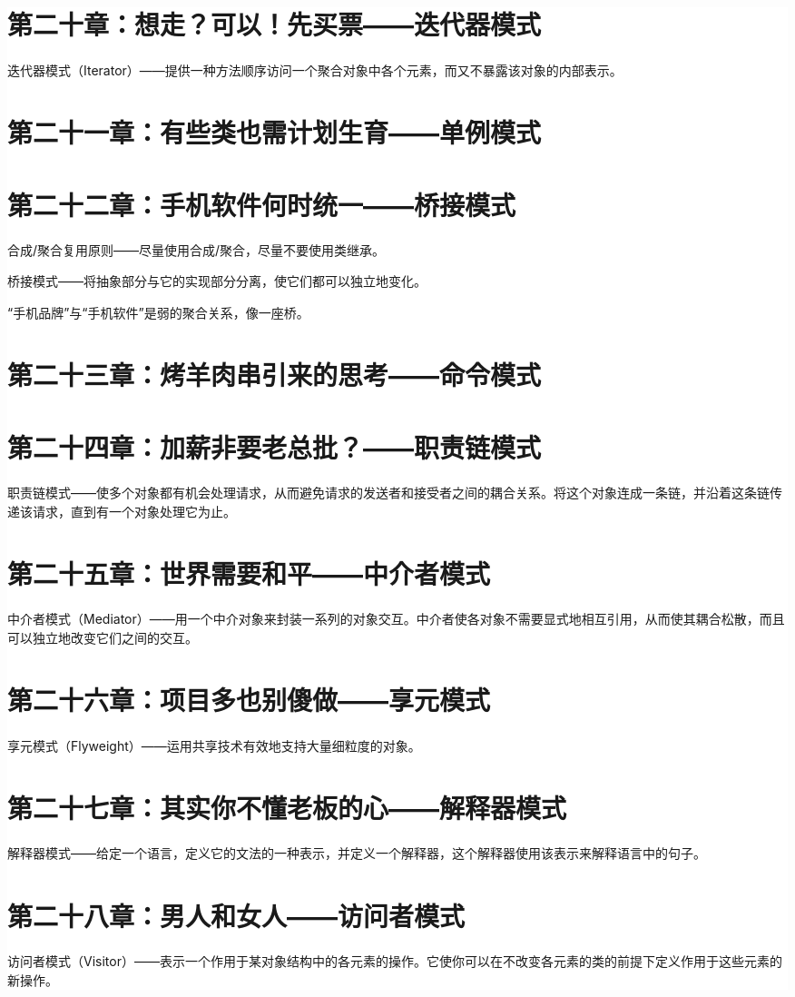# 第二十章：想走？可以！先买票——迭代器模式 

迭代器模式（Iterator）——提供一种方法顺序访问一个聚合对象中各个元素，而又不暴露该对象的内部表示。 

# 第二十一章：有些类也需计划生育——单例模式 

# 第二十二章：手机软件何时统一——桥接模式 

合成/聚合复用原则——尽量使用合成/聚合，尽量不要使用类继承。 

桥接模式——将抽象部分与它的实现部分分离，使它们都可以独立地变化。 

“手机品牌”与“手机软件”是弱的聚合关系，像一座桥。 

# 第二十三章：烤羊肉串引来的思考——命令模式 

# 第二十四章：加薪非要老总批？——职责链模式 

职责链模式——使多个对象都有机会处理请求，从而避免请求的发送者和接受者之间的耦合关系。将这个对象连成一条链，并沿着这条链传递该请求，直到有一个对象处理它为止。 

# 第二十五章：世界需要和平——中介者模式 

中介者模式（Mediator）——用一个中介对象来封装一系列的对象交互。中介者使各对象不需要显式地相互引用，从而使其耦合松散，而且可以独立地改变它们之间的交互。 

# 第二十六章：项目多也别傻做——享元模式 

享元模式（Flyweight）——运用共享技术有效地支持大量细粒度的对象。 

# 第二十七章：其实你不懂老板的心——解释器模式 

解释器模式——给定一个语言，定义它的文法的一种表示，并定义一个解释器，这个解释器使用该表示来解释语言中的句子。 

# 第二十八章：男人和女人——访问者模式 

访问者模式（Visitor）——表示一个作用于某对象结构中的各元素的操作。它使你可以在不改变各元素的类的前提下定义作用于这些元素的新操作。 

